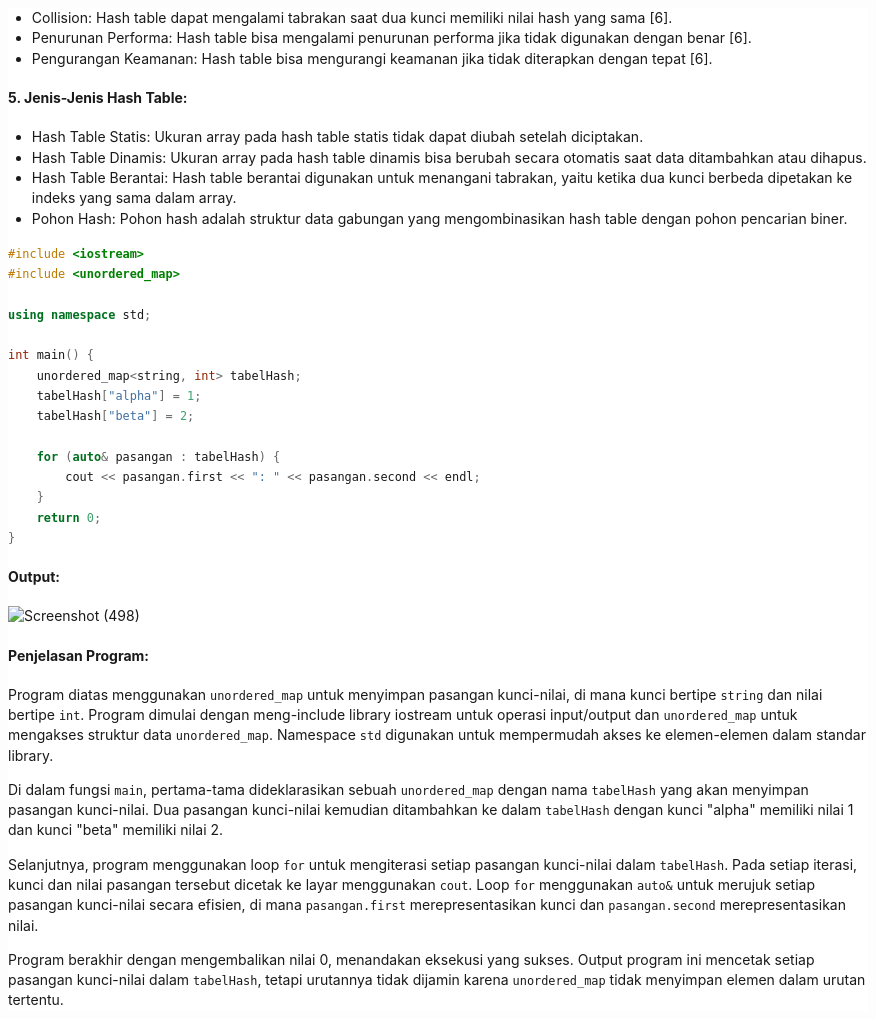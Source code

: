 - Collision: Hash table dapat mengalami tabrakan saat dua kunci memiliki nilai hash yang sama [6].
- Penurunan Performa: Hash table bisa mengalami penurunan performa jika tidak digunakan dengan benar [6].
- Pengurangan Keamanan: Hash table bisa mengurangi keamanan jika tidak diterapkan dengan tepat [6].

#### 5. Jenis-Jenis Hash Table:

- Hash Table Statis: Ukuran array pada hash table statis tidak dapat diubah setelah diciptakan.
- Hash Table Dinamis: Ukuran array pada hash table dinamis bisa berubah secara otomatis saat data ditambahkan atau dihapus.
- Hash Table Berantai: Hash table berantai digunakan untuk menangani tabrakan, yaitu ketika dua kunci berbeda dipetakan ke indeks yang sama dalam array.
- Pohon Hash: Pohon hash adalah struktur data gabungan yang mengombinasikan hash table dengan pohon pencarian biner.

```C++
#include <iostream>
#include <unordered_map>

using namespace std;

int main() {
    unordered_map<string, int> tabelHash;
    tabelHash["alpha"] = 1;
    tabelHash["beta"] = 2;

    for (auto& pasangan : tabelHash) {
        cout << pasangan.first << ": " << pasangan.second << endl;
    }
    return 0;
}
```
#### Output:

![Screenshot (498)](https://github.com/FauzanArrizal/Teori-Alpro-Strukdat-Assignment/assets/161549586/3b482104-a161-4620-ac20-0c1bc8a75578)


#### Penjelasan Program:

Program diatas menggunakan `unordered_map` untuk menyimpan pasangan kunci-nilai, di mana kunci bertipe `string` dan nilai bertipe `int`. Program dimulai dengan meng-include library iostream untuk operasi input/output dan `unordered_map` untuk mengakses struktur data `unordered_map`. Namespace `std` digunakan untuk mempermudah akses ke elemen-elemen dalam standar library.

Di dalam fungsi `main`, pertama-tama dideklarasikan sebuah `unordered_map` dengan nama `tabelHash` yang akan menyimpan pasangan kunci-nilai. Dua pasangan kunci-nilai kemudian ditambahkan ke dalam `tabelHash` dengan kunci "alpha" memiliki nilai 1 dan kunci "beta" memiliki nilai 2.

Selanjutnya, program menggunakan loop `for` untuk mengiterasi setiap pasangan kunci-nilai dalam `tabelHash`. Pada setiap iterasi, kunci dan nilai pasangan tersebut dicetak ke layar menggunakan `cout`. Loop `for` menggunakan `auto&` untuk merujuk setiap pasangan kunci-nilai secara efisien, di mana `pasangan.first` merepresentasikan kunci dan `pasangan.second` merepresentasikan nilai.

Program berakhir dengan mengembalikan nilai 0, menandakan eksekusi yang sukses. Output program ini mencetak setiap pasangan kunci-nilai dalam `tabelHash`, tetapi urutannya tidak dijamin karena `unordered_map` tidak menyimpan elemen dalam urutan tertentu.
